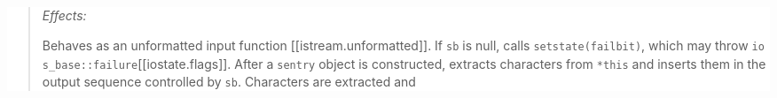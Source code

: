 > *Effects:*
>
> Behaves as an unformatted input function [[istream.unformatted]]. If
> `sb` is null, calls `setstate(failbit)`, which may throw
> `ios_base::failure`[[iostate.flags]]. After a `sentry` object is
> constructed, extracts characters from `*this` and inserts them in the
> output sequence controlled by `sb`. Characters are extracted and
